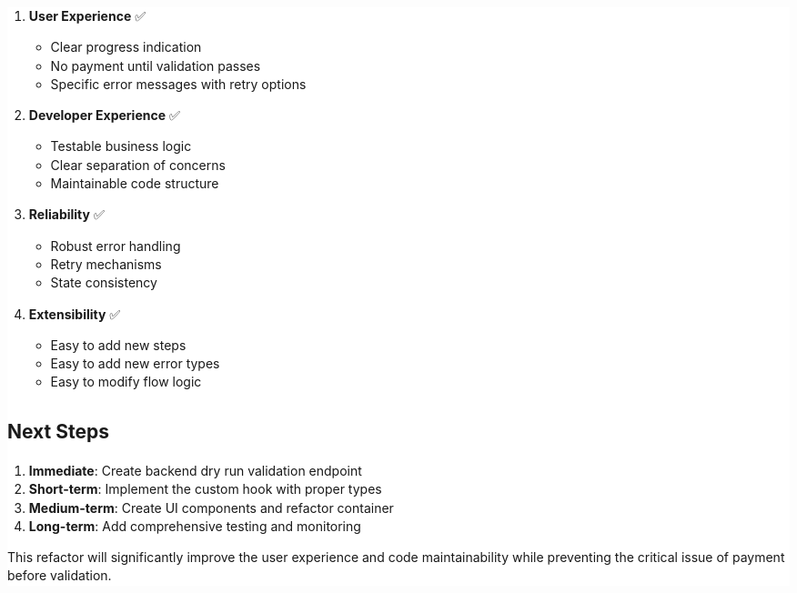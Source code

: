1. **User Experience** ✅

   - Clear progress indication
   - No payment until validation passes
   - Specific error messages with retry options

2. **Developer Experience** ✅

   - Testable business logic
   - Clear separation of concerns
   - Maintainable code structure

3. **Reliability** ✅

   - Robust error handling
   - Retry mechanisms
   - State consistency

4. **Extensibility** ✅
   - Easy to add new steps
   - Easy to add new error types
   - Easy to modify flow logic

## Next Steps

1. **Immediate**: Create backend dry run validation endpoint
2. **Short-term**: Implement the custom hook with proper types
3. **Medium-term**: Create UI components and refactor container
4. **Long-term**: Add comprehensive testing and monitoring

This refactor will significantly improve the user experience and code maintainability while preventing the critical issue of payment before validation.
